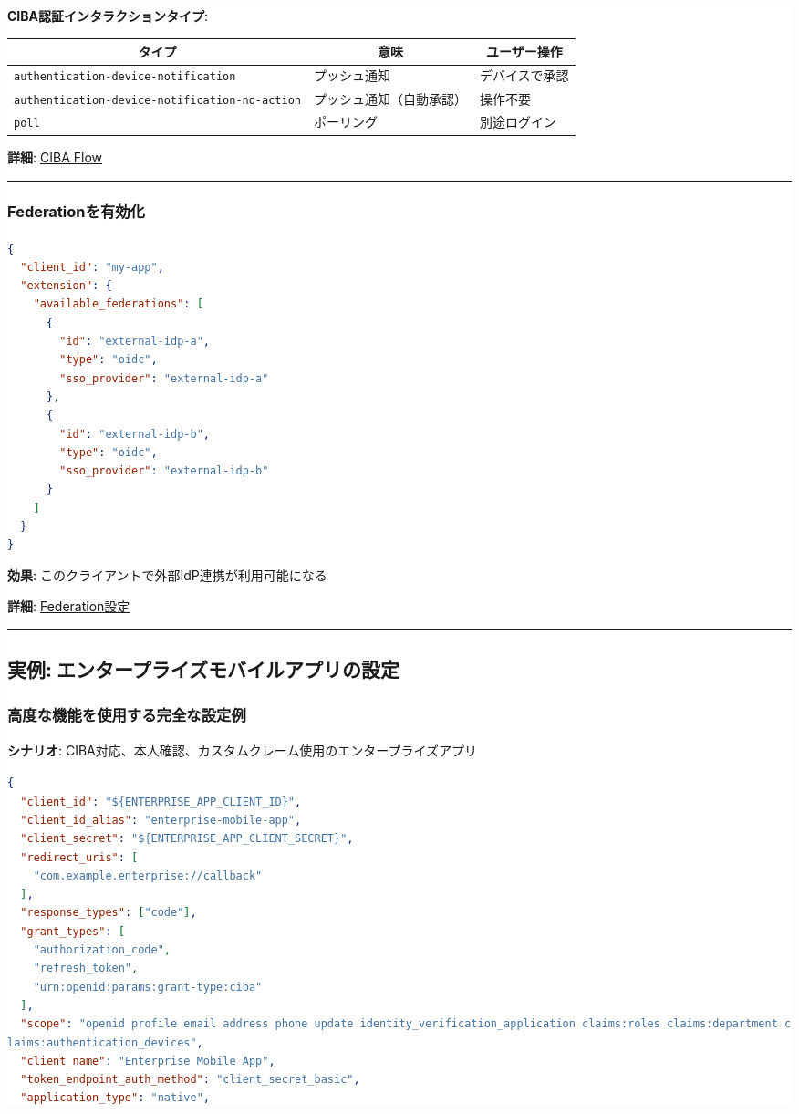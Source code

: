 **CIBA認証インタラクションタイプ**:

| タイプ | 意味 | ユーザー操作 |
|-------|------|-----------|
| `authentication-device-notification` | プッシュ通知 | デバイスで承認 |
| `authentication-device-notification-no-action` | プッシュ通知（自動承認） | 操作不要 |
| `poll` | ポーリング | 別途ログイン |

**詳細**: [CIBA Flow](./how-to-04-ciba-flow-fido-uaf.md)

---

### Federationを有効化

```json
{
  "client_id": "my-app",
  "extension": {
    "available_federations": [
      {
        "id": "external-idp-a",
        "type": "oidc",
        "sso_provider": "external-idp-a"
      },
      {
        "id": "external-idp-b",
        "type": "oidc",
        "sso_provider": "external-idp-b"
      }
    ]
  }
}
```

**効果**: このクライアントで外部IdP連携が利用可能になる

**詳細**: [Federation設定](./how-to-12-federation-setup.md)

---

## 実例: エンタープライズモバイルアプリの設定

### 高度な機能を使用する完全な設定例

**シナリオ**: CIBA対応、本人確認、カスタムクレーム使用のエンタープライズアプリ

```json
{
  "client_id": "${ENTERPRISE_APP_CLIENT_ID}",
  "client_id_alias": "enterprise-mobile-app",
  "client_secret": "${ENTERPRISE_APP_CLIENT_SECRET}",
  "redirect_uris": [
    "com.example.enterprise://callback"
  ],
  "response_types": ["code"],
  "grant_types": [
    "authorization_code",
    "refresh_token",
    "urn:openid:params:grant-type:ciba"
  ],
  "scope": "openid profile email address phone update identity_verification_application claims:roles claims:department claims:authentication_devices",
  "client_name": "Enterprise Mobile App",
  "token_endpoint_auth_method": "client_secret_basic",
  "application_type": "native",
```